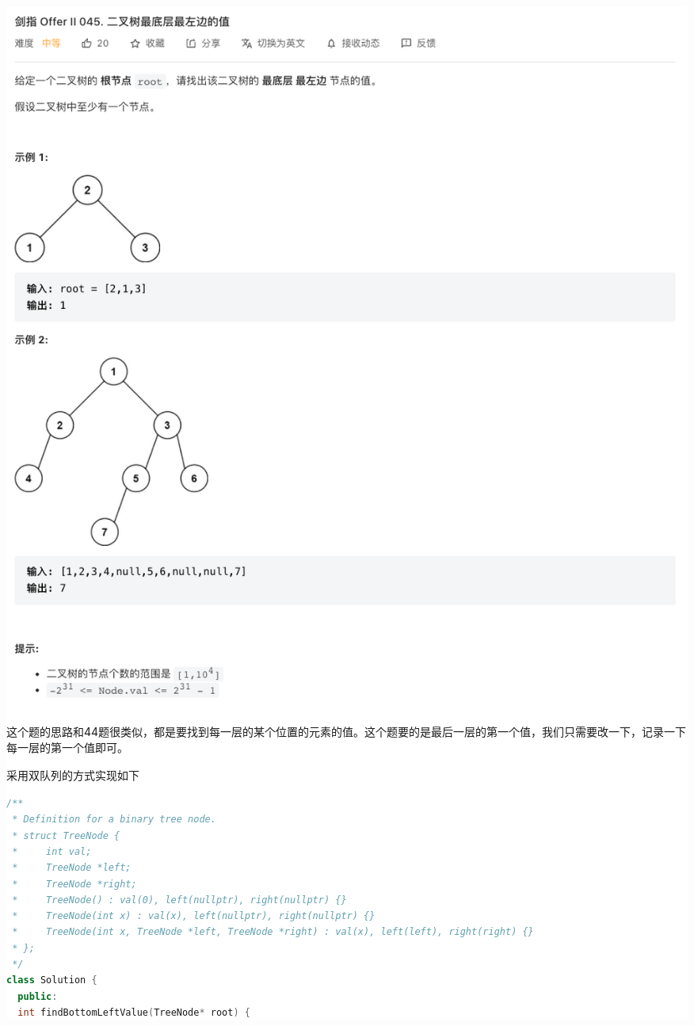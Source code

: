 ![image-20220505234629703](images/Queue/image-20220505234629703.png)

这个题的思路和44题很类似，都是要找到每一层的某个位置的元素的值。这个题要的是最后一层的第一个值，我们只需要改一下，记录一下每一层的第一个值即可。

采用双队列的方式实现如下

```c++
/**
 * Definition for a binary tree node.
 * struct TreeNode {
 *     int val;
 *     TreeNode *left;
 *     TreeNode *right;
 *     TreeNode() : val(0), left(nullptr), right(nullptr) {}
 *     TreeNode(int x) : val(x), left(nullptr), right(nullptr) {}
 *     TreeNode(int x, TreeNode *left, TreeNode *right) : val(x), left(left), right(right) {}
 * };
 */
class Solution {
  public:
  int findBottomLeftValue(TreeNode* root) {
```